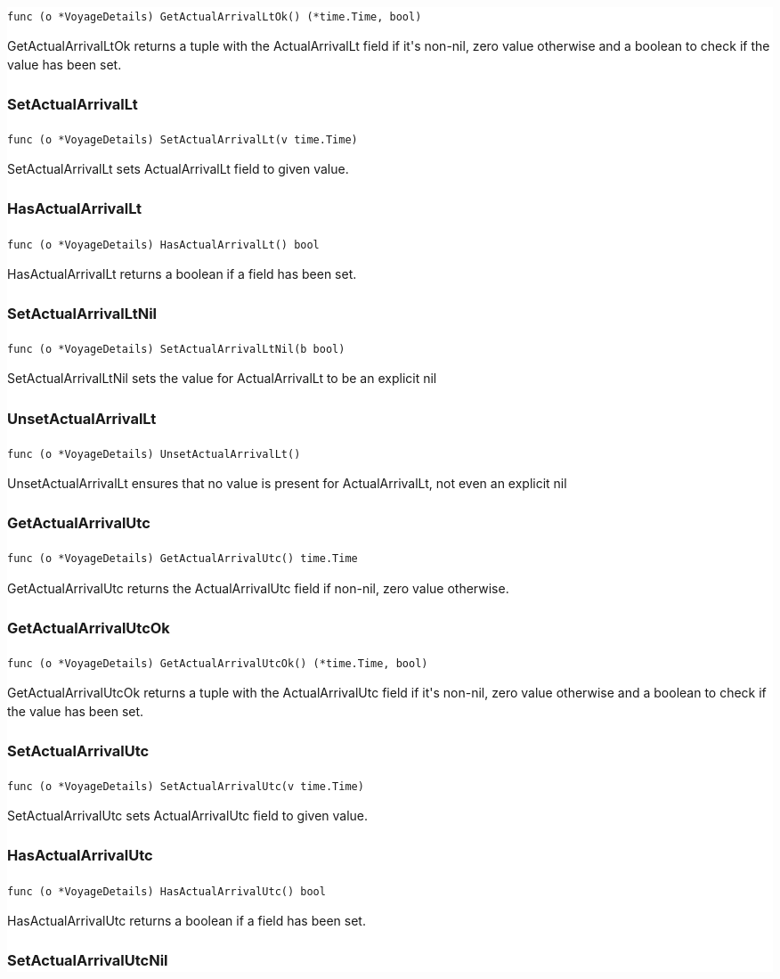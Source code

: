 `func (o *VoyageDetails) GetActualArrivalLtOk() (*time.Time, bool)`

GetActualArrivalLtOk returns a tuple with the ActualArrivalLt field if it's non-nil, zero value otherwise
and a boolean to check if the value has been set.

### SetActualArrivalLt

`func (o *VoyageDetails) SetActualArrivalLt(v time.Time)`

SetActualArrivalLt sets ActualArrivalLt field to given value.

### HasActualArrivalLt

`func (o *VoyageDetails) HasActualArrivalLt() bool`

HasActualArrivalLt returns a boolean if a field has been set.

### SetActualArrivalLtNil

`func (o *VoyageDetails) SetActualArrivalLtNil(b bool)`

 SetActualArrivalLtNil sets the value for ActualArrivalLt to be an explicit nil

### UnsetActualArrivalLt
`func (o *VoyageDetails) UnsetActualArrivalLt()`

UnsetActualArrivalLt ensures that no value is present for ActualArrivalLt, not even an explicit nil
### GetActualArrivalUtc

`func (o *VoyageDetails) GetActualArrivalUtc() time.Time`

GetActualArrivalUtc returns the ActualArrivalUtc field if non-nil, zero value otherwise.

### GetActualArrivalUtcOk

`func (o *VoyageDetails) GetActualArrivalUtcOk() (*time.Time, bool)`

GetActualArrivalUtcOk returns a tuple with the ActualArrivalUtc field if it's non-nil, zero value otherwise
and a boolean to check if the value has been set.

### SetActualArrivalUtc

`func (o *VoyageDetails) SetActualArrivalUtc(v time.Time)`

SetActualArrivalUtc sets ActualArrivalUtc field to given value.

### HasActualArrivalUtc

`func (o *VoyageDetails) HasActualArrivalUtc() bool`

HasActualArrivalUtc returns a boolean if a field has been set.

### SetActualArrivalUtcNil
